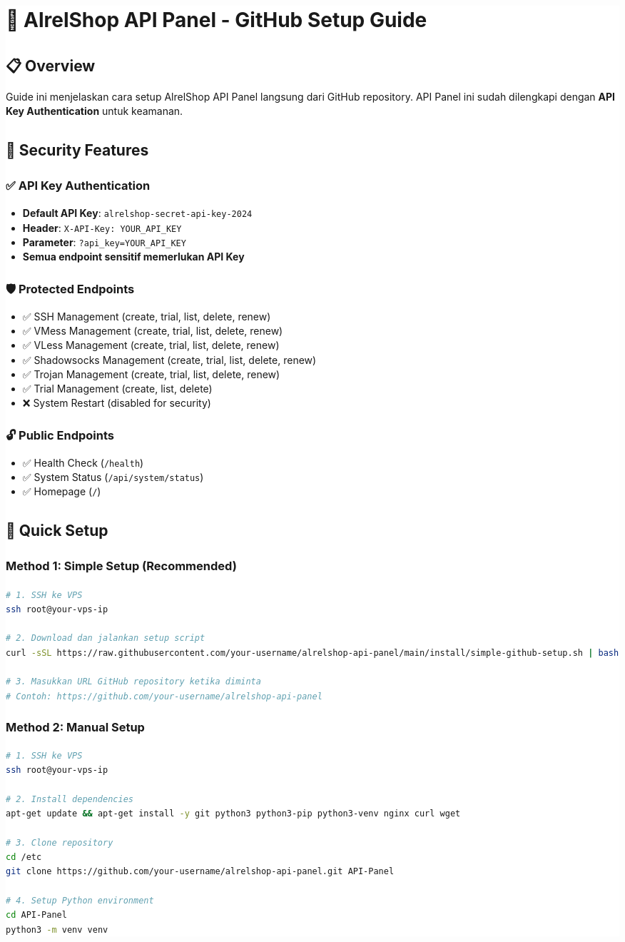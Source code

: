 # 🚀 AlrelShop API Panel - GitHub Setup Guide

## 📋 Overview

Guide ini menjelaskan cara setup AlrelShop API Panel langsung dari GitHub repository. API Panel ini sudah dilengkapi dengan **API Key Authentication** untuk keamanan.

## 🔐 Security Features

### ✅ **API Key Authentication**
- **Default API Key**: `alrelshop-secret-api-key-2024`
- **Header**: `X-API-Key: YOUR_API_KEY`
- **Parameter**: `?api_key=YOUR_API_KEY`
- **Semua endpoint sensitif memerlukan API Key**

### 🛡️ **Protected Endpoints**
- ✅ SSH Management (create, trial, list, delete, renew)
- ✅ VMess Management (create, trial, list, delete, renew)
- ✅ VLess Management (create, trial, list, delete, renew)
- ✅ Shadowsocks Management (create, trial, list, delete, renew)
- ✅ Trojan Management (create, trial, list, delete, renew)
- ✅ Trial Management (create, list, delete)
- ❌ System Restart (disabled for security)

### 🔓 **Public Endpoints**
- ✅ Health Check (`/health`)
- ✅ System Status (`/api/system/status`)
- ✅ Homepage (`/`)

## 🚀 Quick Setup

### **Method 1: Simple Setup (Recommended)**

```bash
# 1. SSH ke VPS
ssh root@your-vps-ip

# 2. Download dan jalankan setup script
curl -sSL https://raw.githubusercontent.com/your-username/alrelshop-api-panel/main/install/simple-github-setup.sh | bash

# 3. Masukkan URL GitHub repository ketika diminta
# Contoh: https://github.com/your-username/alrelshop-api-panel
```

### **Method 2: Manual Setup**

```bash
# 1. SSH ke VPS
ssh root@your-vps-ip

# 2. Install dependencies
apt-get update && apt-get install -y git python3 python3-pip python3-venv nginx curl wget

# 3. Clone repository
cd /etc
git clone https://github.com/your-username/alrelshop-api-panel.git API-Panel

# 4. Setup Python environment
cd API-Panel
python3 -m venv venv
```